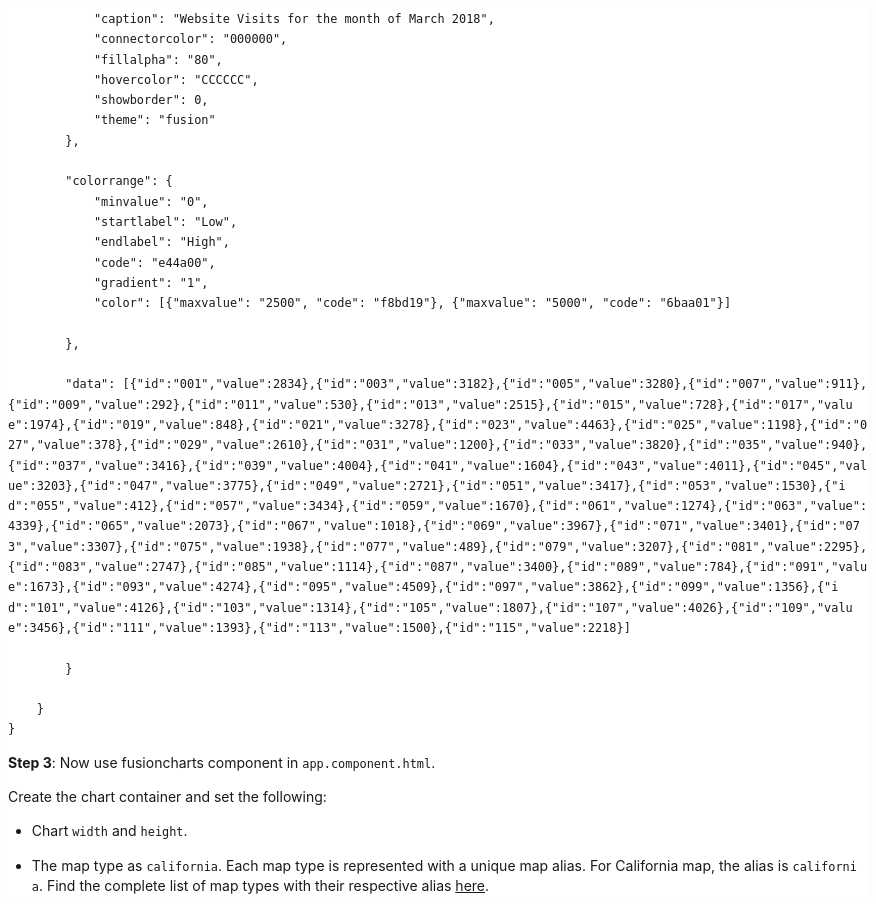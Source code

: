 ```
            "caption": "Website Visits for the month of March 2018",
            "connectorcolor": "000000",
            "fillalpha": "80",
            "hovercolor": "CCCCCC",
            "showborder": 0,
            "theme": "fusion"
        },

        "colorrange": {
            "minvalue": "0",
            "startlabel": "Low",
            "endlabel": "High",
            "code": "e44a00",
            "gradient": "1",
            "color": [{"maxvalue": "2500", "code": "f8bd19"}, {"maxvalue": "5000", "code": "6baa01"}]

        },

        "data": [{"id":"001","value":2834},{"id":"003","value":3182},{"id":"005","value":3280},{"id":"007","value":911},{"id":"009","value":292},{"id":"011","value":530},{"id":"013","value":2515},{"id":"015","value":728},{"id":"017","value":1974},{"id":"019","value":848},{"id":"021","value":3278},{"id":"023","value":4463},{"id":"025","value":1198},{"id":"027","value":378},{"id":"029","value":2610},{"id":"031","value":1200},{"id":"033","value":3820},{"id":"035","value":940},{"id":"037","value":3416},{"id":"039","value":4004},{"id":"041","value":1604},{"id":"043","value":4011},{"id":"045","value":3203},{"id":"047","value":3775},{"id":"049","value":2721},{"id":"051","value":3417},{"id":"053","value":1530},{"id":"055","value":412},{"id":"057","value":3434},{"id":"059","value":1670},{"id":"061","value":1274},{"id":"063","value":4339},{"id":"065","value":2073},{"id":"067","value":1018},{"id":"069","value":3967},{"id":"071","value":3401},{"id":"073","value":3307},{"id":"075","value":1938},{"id":"077","value":489},{"id":"079","value":3207},{"id":"081","value":2295},{"id":"083","value":2747},{"id":"085","value":1114},{"id":"087","value":3400},{"id":"089","value":784},{"id":"091","value":1673},{"id":"093","value":4274},{"id":"095","value":4509},{"id":"097","value":3862},{"id":"099","value":1356},{"id":"101","value":4126},{"id":"103","value":1314},{"id":"105","value":1807},{"id":"107","value":4026},{"id":"109","value":3456},{"id":"111","value":1393},{"id":"113","value":1500},{"id":"115","value":2218}]

        }

    }
}

```

**Step 3**: Now use fusioncharts component in `app.component.html`.

Create the chart container and set the following:

* Chart `width` and `height`.

* The map type as `california`. Each map type is represented with a unique map alias. For California map, the alias is `california`. Find the complete list of map types with their respective alias [here](https://www.fusioncharts.com/dev/map-guide/list-of-maps).
